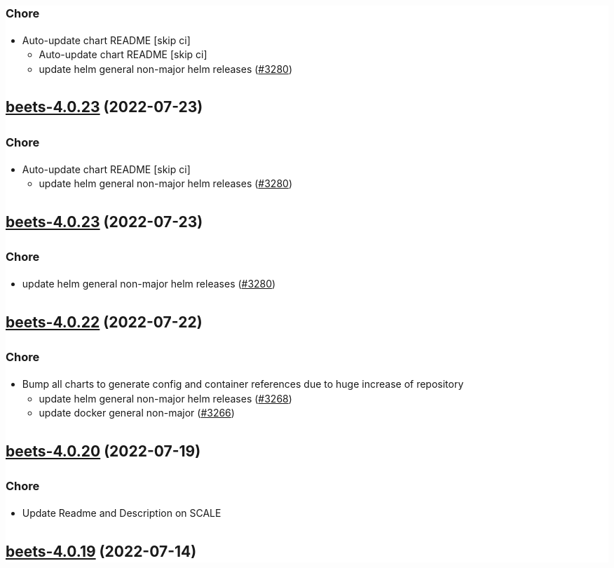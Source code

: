 ### Chore

- Auto-update chart README [skip ci]
  - Auto-update chart README [skip ci]
  - update helm general non-major helm releases ([#3280](https://github.com/truecharts/apps/issues/3280))




## [beets-4.0.23](https://github.com/truecharts/apps/compare/beets-4.0.22...beets-4.0.23) (2022-07-23)

### Chore

- Auto-update chart README [skip ci]
  - update helm general non-major helm releases ([#3280](https://github.com/truecharts/apps/issues/3280))




## [beets-4.0.23](https://github.com/truecharts/apps/compare/beets-4.0.22...beets-4.0.23) (2022-07-23)

### Chore

- update helm general non-major helm releases ([#3280](https://github.com/truecharts/apps/issues/3280))




## [beets-4.0.22](https://github.com/truecharts/apps/compare/beets-4.0.20...beets-4.0.22) (2022-07-22)

### Chore

- Bump all charts to generate config and container references due to huge increase of repository
  - update helm general non-major helm releases ([#3268](https://github.com/truecharts/apps/issues/3268))
  - update docker general non-major ([#3266](https://github.com/truecharts/apps/issues/3266))



## [beets-4.0.20](https://github.com/truecharts/apps/compare/beets-4.0.19...beets-4.0.20) (2022-07-19)

### Chore

- Update Readme and Description on SCALE



## [beets-4.0.19](https://github.com/truecharts/apps/compare/beets-4.0.18...beets-4.0.19) (2022-07-14)
